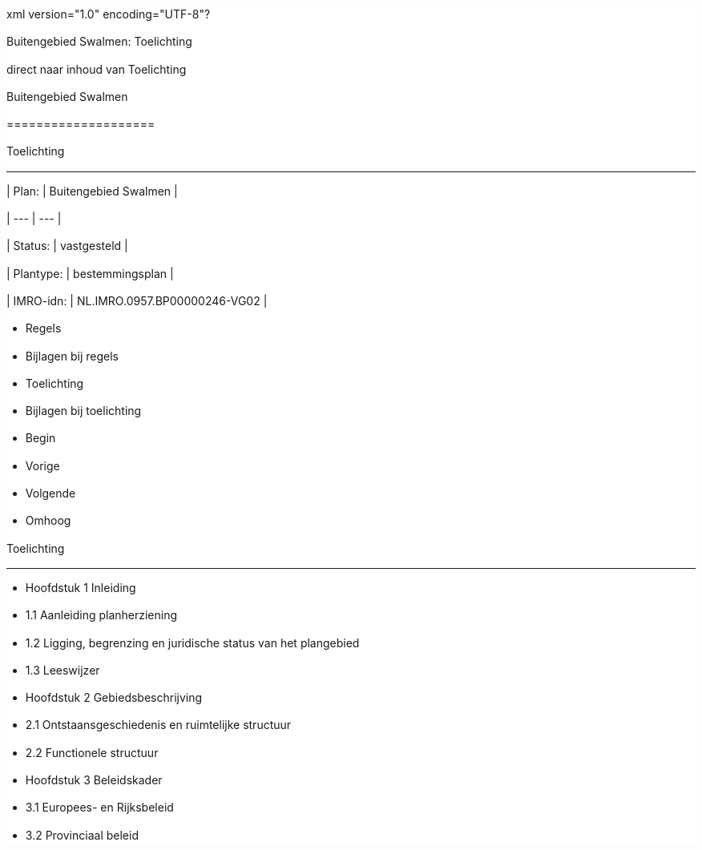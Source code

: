 xml version\="1\.0" encoding\="UTF\-8"?

Buitengebied Swalmen: Toelichting

direct naar inhoud van Toelichting

Buitengebied Swalmen

====================

Toelichting

-----------

| Plan: | Buitengebied Swalmen |

| --- | --- |

| Status: | vastgesteld |

| Plantype: | bestemmingsplan |

| IMRO\-idn: | NL.IMRO.0957\.BP00000246\-VG02 |

* Regels

* Bijlagen bij regels

* Toelichting

* Bijlagen bij toelichting

* Begin

* Vorige

* Volgende

* Omhoog

Toelichting

-----------

* Hoofdstuk 1 Inleiding

+ 1\.1 Aanleiding planherziening

+ 1\.2 Ligging, begrenzing en juridische status van het plangebied

+ 1\.3 Leeswijzer

* Hoofdstuk 2 Gebiedsbeschrijving

+ 2\.1 Ontstaansgeschiedenis en ruimtelijke structuur

+ 2\.2 Functionele structuur

* Hoofdstuk 3 Beleidskader

+ 3\.1 Europees\- en Rijksbeleid

+ 3\.2 Provinciaal beleid
